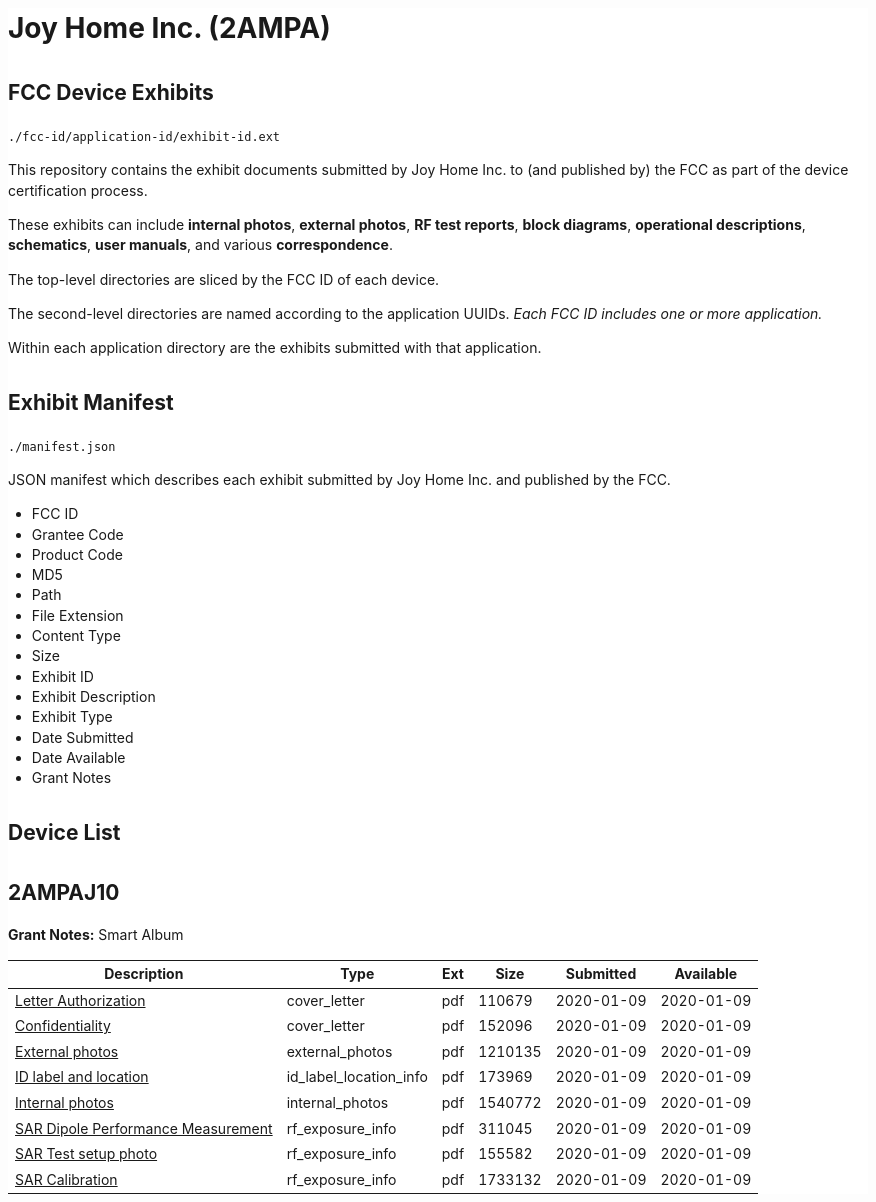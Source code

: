 # Joy Home Inc. (2AMPA)
## FCC Device Exhibits

```
./fcc-id/application-id/exhibit-id.ext
```

This repository contains the exhibit documents submitted by Joy Home Inc. to (and published by) the FCC as part of the device certification process.

These exhibits can include **internal photos**, **external photos**, **RF test reports**, **block diagrams**, **operational descriptions**, **schematics**, **user manuals**, and various **correspondence**.

The top-level directories are sliced by the FCC ID of each device.

The second-level directories are named according to the application UUIDs. *Each FCC ID includes one or more application.*

Within each application directory are the exhibits submitted with that application. 

## Exhibit Manifest

```
./manifest.json
```

JSON manifest which describes each exhibit submitted by Joy Home Inc. and published by the FCC.

- FCC ID
- Grantee Code
- Product Code
- MD5
- Path
- File Extension
- Content Type
- Size
- Exhibit ID
- Exhibit Description
- Exhibit Type
- Date Submitted
- Date Available
- Grant Notes

## Device List
## 2AMPAJ10
**Grant Notes:** Smart Album

| Description | Type | Ext | Size | Submitted | Available |
| ----------- | ---- | --- | ---- | --------- | --------- |
| [Letter Authorization](2AMPAJ10/dc6ca1c1fcaae4a2c8aa1ba047148aee/4581743.pdf) | cover_letter | pdf | 110679 | 2020-01-09 | 2020-01-09 |
| [Confidentiality](2AMPAJ10/dc6ca1c1fcaae4a2c8aa1ba047148aee/4581744.pdf) | cover_letter | pdf | 152096 | 2020-01-09 | 2020-01-09 |
| [External photos](2AMPAJ10/dc6ca1c1fcaae4a2c8aa1ba047148aee/4581745.pdf) | external_photos | pdf | 1210135 | 2020-01-09 | 2020-01-09 |
| [ID label and location](2AMPAJ10/dc6ca1c1fcaae4a2c8aa1ba047148aee/4581747.pdf) | id_label_location_info | pdf | 173969 | 2020-01-09 | 2020-01-09 |
| [Internal photos](2AMPAJ10/dc6ca1c1fcaae4a2c8aa1ba047148aee/4581746.pdf) | internal_photos | pdf | 1540772 | 2020-01-09 | 2020-01-09 |
| [SAR Dipole Performance Measurement](2AMPAJ10/dc6ca1c1fcaae4a2c8aa1ba047148aee/4581850.pdf) | rf_exposure_info | pdf | 311045 | 2020-01-09 | 2020-01-09 |
| [SAR Test setup photo](2AMPAJ10/dc6ca1c1fcaae4a2c8aa1ba047148aee/4581852.pdf) | rf_exposure_info | pdf | 155582 | 2020-01-09 | 2020-01-09 |
| [SAR Calibration](2AMPAJ10/dc6ca1c1fcaae4a2c8aa1ba047148aee/4314290.pdf) | rf_exposure_info | pdf | 1733132 | 2020-01-09 | 2020-01-09 |